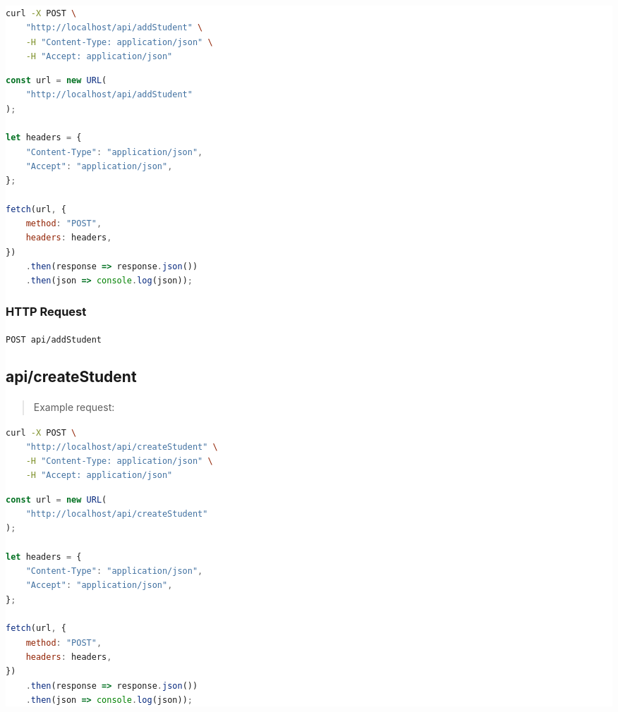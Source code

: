 ```bash
curl -X POST \
    "http://localhost/api/addStudent" \
    -H "Content-Type: application/json" \
    -H "Accept: application/json"
```

```javascript
const url = new URL(
    "http://localhost/api/addStudent"
);

let headers = {
    "Content-Type": "application/json",
    "Accept": "application/json",
};

fetch(url, {
    method: "POST",
    headers: headers,
})
    .then(response => response.json())
    .then(json => console.log(json));
```



### HTTP Request
`POST api/addStudent`





## api/createStudent
> Example request:

```bash
curl -X POST \
    "http://localhost/api/createStudent" \
    -H "Content-Type: application/json" \
    -H "Accept: application/json"
```

```javascript
const url = new URL(
    "http://localhost/api/createStudent"
);

let headers = {
    "Content-Type": "application/json",
    "Accept": "application/json",
};

fetch(url, {
    method: "POST",
    headers: headers,
})
    .then(response => response.json())
    .then(json => console.log(json));
```
